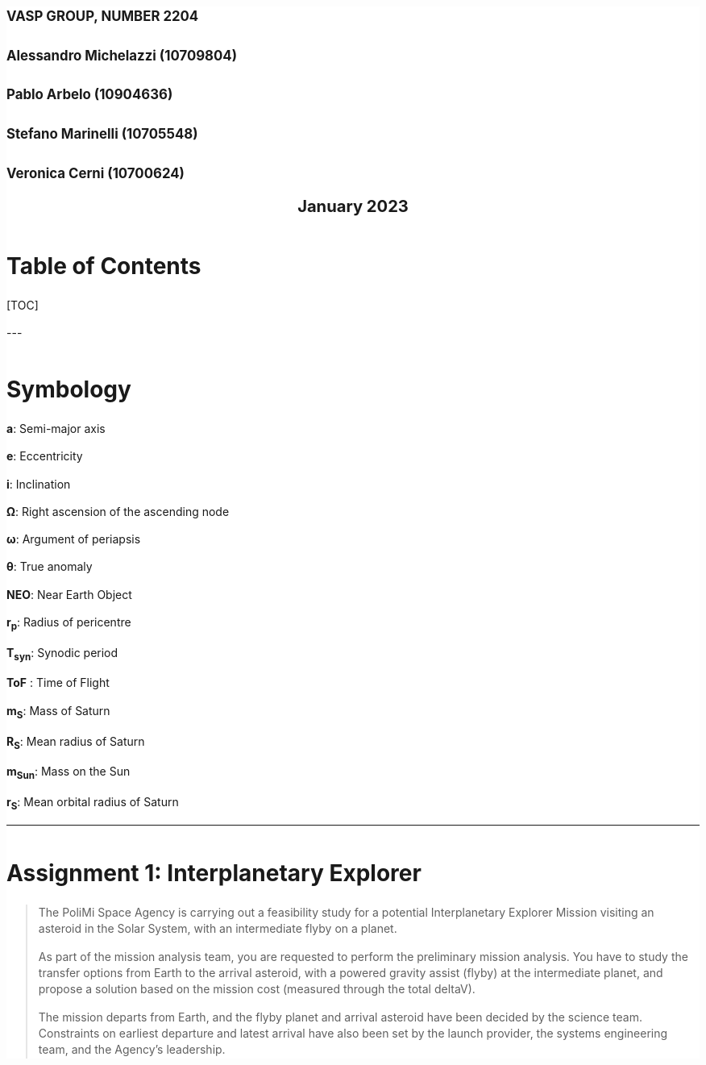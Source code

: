 

<right><big><b>
VASP GROUP, NUMBER 2204
<br><br>    Alessandro Michelazzi (10709804)
<br><br>    Pablo Arbelo (10904636)
<br><br>    Stefano Marinelli (10705548)
<br><br>    Veronica Cerni (10700624)
</b></big></right>

<center><big><big><b>January 2023</b></big></big></center>
<div style="page-break-after: always; break-after: page;"></div>

# Table of Contents

[TOC]

<div style="page-break-after: always; break-after: page;"></div>
---

# Symbology

$\mathbf{a}$: Semi-major axis

$\mathbf{e}$: Eccentricity

$\mathbf{i}$: Inclination

$\mathbf{\Omega}$: Right ascension of the ascending node

$\mathbf{\omega}$: Argument of periapsis

$\mathbf{\theta}$: True anomaly

**NEO**: Near Earth Object

$\mathbf{r_p}$: Radius of pericentre

$\mathbf{T _{syn}}$: Synodic period

$\mathbf{ToF}$ : Time of Flight

$\mathbf{m_S}$: Mass of Saturn

$\mathbf{R_S}$: Mean radius of Saturn

$\mathbf{m_{Sun}}$: Mass on the Sun

$\mathbf{r_S}$: Mean orbital radius of Saturn

<div style="page-break-after: always; break-after: page;"></div>

---

# Assignment 1: Interplanetary Explorer

>The PoliMi Space Agency is carrying out a feasibility study for a potential Interplanetary Explorer Mission visiting an asteroid in the Solar System, with an intermediate flyby on a planet.
>
>As part of the mission analysis team, you are requested to perform the preliminary mission analysis. You have to study the transfer options from Earth to the arrival asteroid, with a powered gravity assist (flyby) at the intermediate planet, and propose a solution based on the mission cost (measured through the total deltaV).
>
>The mission departs from Earth, and the flyby planet and arrival asteroid have been decided by the science team. Constraints on earliest departure and latest arrival have also been set by the launch provider, the systems engineering team, and the Agency’s leadership.


[^fn1]: The maximum integer number was decided considering the time constraints of the problem, more precisely the time between the earliest departure date and the latest arrival date.